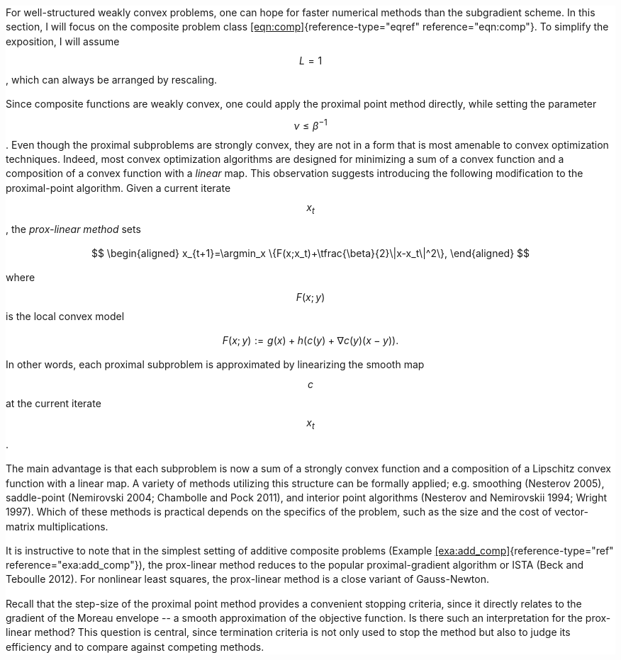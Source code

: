 For well-structured weakly convex problems, one can hope for faster
numerical methods than the subgradient scheme. In this section, I will
focus on the composite problem class
[\[eqn:comp\]](#eqn:comp){reference-type="eqref" reference="eqn:comp"}.
To simplify the exposition, I will assume $$L=1$$, which can always be
arranged by rescaling.

Since composite functions are weakly convex, one could apply the
proximal point method directly, while setting the parameter
$$\nu\leq\beta^{-1}$$. Even though the proximal subproblems are strongly
convex, they are not in a form that is most amenable to convex
optimization techniques. Indeed, most convex optimization algorithms are
designed for minimizing a sum of a convex function and a composition of
a convex function with a *linear* map. This observation suggests
introducing the following modification to the proximal-point algorithm.
Given a current iterate $$x_t$$, the *prox-linear method* sets

$$
\begin{aligned}
x_{t+1}=\argmin_x \{F(x;x_t)+\tfrac{\beta}{2}\|x-x_t\|^2\},
\end{aligned}
$$

where $$F(x;y)$$ is the local convex model

$$
F(x;y):=g(x)+h\left(c(y)+\nabla c(y)(x-y)\right).
$$ 

In other words,
each proximal subproblem is approximated by linearizing the smooth map
$$c$$ at the current iterate $$x_t$$.

The main advantage is that each subproblem is now a sum of a strongly
convex function and a composition of a Lipschitz convex function with a
linear map. A variety of methods utilizing this structure can be
formally applied; e.g. smoothing (Nesterov 2005), saddle-point
(Nemirovski 2004; Chambolle and Pock 2011), and interior point
algorithms (Nesterov and Nemirovskii 1994; Wright 1997). Which of these
methods is practical depends on the specifics of the problem, such as
the size and the cost of vector-matrix multiplications.

It is instructive to note that in the simplest setting of additive
composite problems
(Example [\[exa:add\_comp\]](#exa:add_comp){reference-type="ref"
reference="exa:add_comp"}), the prox-linear method reduces to the
popular proximal-gradient algorithm or ISTA (Beck and Teboulle 2012).
For nonlinear least squares, the prox-linear method is a close variant
of Gauss-Newton.

Recall that the step-size of the proximal point method provides a
convenient stopping criteria, since it directly relates to the gradient
of the Moreau envelope -- a smooth approximation of the objective
function. Is there such an interpretation for the prox-linear method?
This question is central, since termination criteria is not only used to
stop the method but also to judge its efficiency and to compare against
competing methods.


[^1]: University of Washington, Department of Mathematics, Seattle, WA
[^2]: To ensure that $${\rm prox}_{\nu f}(\cdot)$$ is nonempty, it
[^3]: For simplicity of the exposition, the minimization problem is
[^4]: Here, I am ignoring logarithmic terms in the convergence rate.
[^5]: The accelerated SDCA was the motivation for the Catalyst